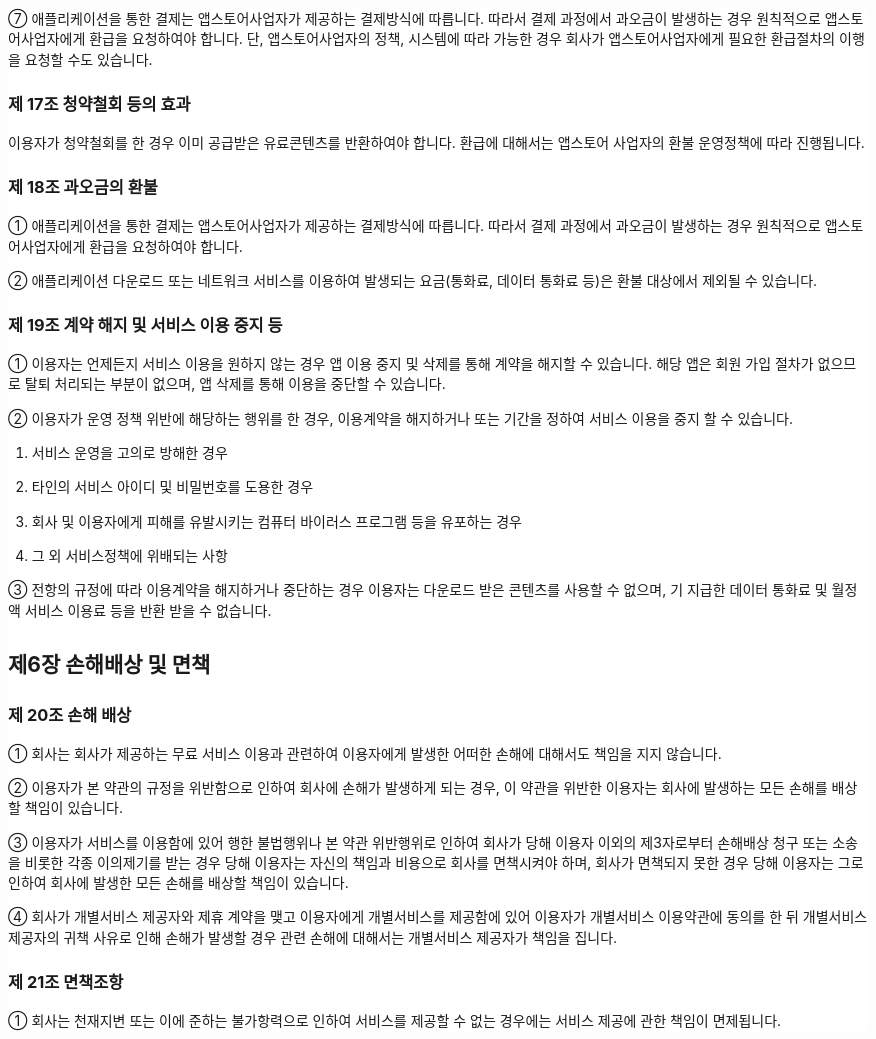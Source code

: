 ⑦ 애플리케이션을 통한 결제는 앱스토어사업자가 제공하는 결제방식에 따릅니다. 따라서 결제 과정에서 과오금이 발생하는 경우 원칙적으로 앱스토어사업자에게 환급을 요청하여야 합니다. 단, 앱스토어사업자의 정책, 시스템에 따라 가능한 경우 회사가 앱스토어사업자에게 필요한 환급절차의 이행을 요청할 수도 있습니다.

  

### 제 17조 청약철회 등의 효과

이용자가 청약철회를 한 경우 이미 공급받은 유료콘텐츠를 반환하여야 합니다. 환급에 대해서는 앱스토어 사업자의 환불 운영정책에 따라 진행됩니다.

  

### 제 18조 과오금의 환불

① 애플리케이션을 통한 결제는 앱스토어사업자가 제공하는 결제방식에 따릅니다. 따라서 결제 과정에서 과오금이 발생하는 경우 원칙적으로 앱스토어사업자에게 환급을 요청하여야 합니다.

② 애플리케이션 다운로드 또는 네트워크 서비스를 이용하여 발생되는 요금(통화료, 데이터 통화료 등)은 환불 대상에서 제외될 수 있습니다.

  

### 제 19조 계약 해지 및 서비스 이용 중지 등

① 이용자는 언제든지 서비스 이용을 원하지 않는 경우 앱 이용 중지 및 삭제를 통해 계약을 해지할 수 있습니다. 해당 앱은 회원 가입 절차가 없으므로 탈퇴 처리되는 부분이 없으며, 앱 삭제를 통해 이용을 중단할 수 있습니다.

② 이용자가 운영 정책 위반에 해당하는 행위를 한 경우, 이용계약을 해지하거나 또는 기간을 정하여 서비스 이용을 중지 할 수 있습니다.

1. 서비스 운영을 고의로 방해한 경우

2. 타인의 서비스 아이디 및 비밀번호를 도용한 경우

3. 회사 및 이용자에게 피해를 유발시키는 컴퓨터 바이러스 프로그램 등을 유포하는 경우

4. 그 외 서비스정책에 위배되는 사항

③ 전항의 규정에 따라 이용계약을 해지하거나 중단하는 경우 이용자는 다운로드 받은 콘텐츠를 사용할 수 없으며, 기 지급한 데이터 통화료 및 월정액 서비스 이용료 등을 반환 받을 수 없습니다.

  
  

## 제6장 손해배상 및 면책

  

### 제 20조 손해 배상

① 회사는 회사가 제공하는 무료 서비스 이용과 관련하여 이용자에게 발생한 어떠한 손해에 대해서도 책임을 지지 않습니다.

② 이용자가 본 약관의 규정을 위반함으로 인하여 회사에 손해가 발생하게 되는 경우, 이 약관을 위반한 이용자는 회사에 발생하는 모든 손해를 배상할 책임이 있습니다.

③ 이용자가 서비스를 이용함에 있어 행한 불법행위나 본 약관 위반행위로 인하여 회사가 당해 이용자 이외의 제3자로부터 손해배상 청구 또는 소송을 비롯한 각종 이의제기를 받는 경우 당해 이용자는 자신의 책임과 비용으로 회사를 면책시켜야 하며, 회사가 면책되지 못한 경우 당해 이용자는 그로 인하여 회사에 발생한 모든 손해를 배상할 책임이 있습니다.

④ 회사가 개별서비스 제공자와 제휴 계약을 맺고 이용자에게 개별서비스를 제공함에 있어 이용자가 개별서비스 이용약관에 동의를 한 뒤 개별서비스 제공자의 귀책 사유로 인해 손해가 발생할 경우 관련 손해에 대해서는 개별서비스 제공자가 책임을 집니다.

  

### 제 21조 면책조항

① 회사는 천재지변 또는 이에 준하는 불가항력으로 인하여 서비스를 제공할 수 없는 경우에는 서비스 제공에 관한 책임이 면제됩니다.

